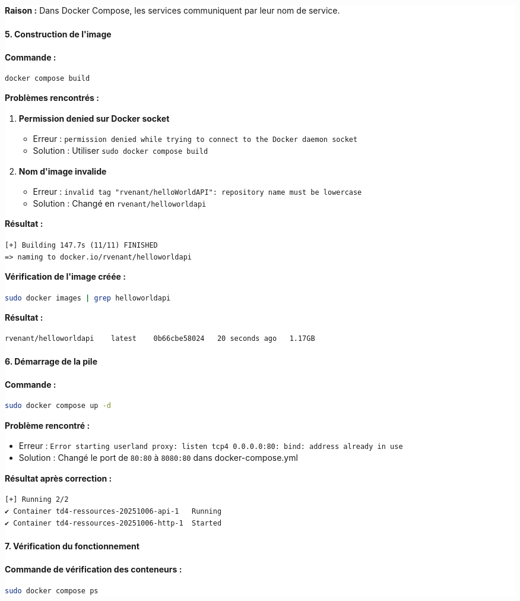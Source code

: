 **Raison :** Dans Docker Compose, les services communiquent par leur nom de service.

#### 5. Construction de l'image

**Commande :**
```bash
docker compose build
```

**Problèmes rencontrés :**

1. **Permission denied sur Docker socket**
   - Erreur : `permission denied while trying to connect to the Docker daemon socket`
   - Solution : Utiliser `sudo docker compose build`

2. **Nom d'image invalide**
   - Erreur : `invalid tag "rvenant/helloWorldAPI": repository name must be lowercase`
   - Solution : Changé en `rvenant/helloworldapi`

**Résultat :**
```
[+] Building 147.7s (11/11) FINISHED
=> naming to docker.io/rvenant/helloworldapi
```

**Vérification de l'image créée :**
```bash
sudo docker images | grep helloworldapi
```

**Résultat :**
```
rvenant/helloworldapi    latest    0b66cbe58024   20 seconds ago   1.17GB
```

#### 6. Démarrage de la pile

**Commande :**
```bash
sudo docker compose up -d
```

**Problème rencontré :**
- Erreur : `Error starting userland proxy: listen tcp4 0.0.0.0:80: bind: address already in use`
- Solution : Changé le port de `80:80` à `8080:80` dans docker-compose.yml

**Résultat après correction :**
```
[+] Running 2/2
✔ Container td4-ressources-20251006-api-1   Running
✔ Container td4-ressources-20251006-http-1  Started
```

#### 7. Vérification du fonctionnement

**Commande de vérification des conteneurs :**
```bash
sudo docker compose ps
```
